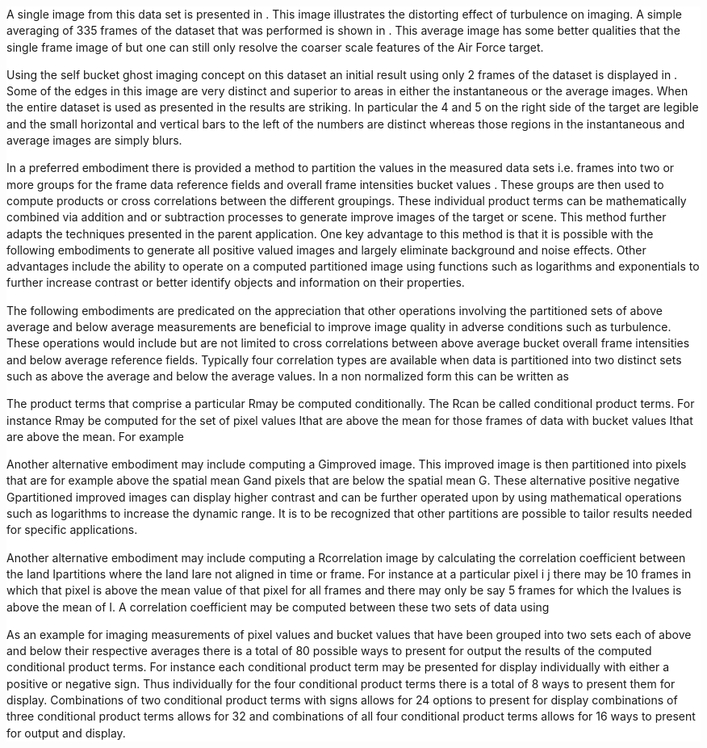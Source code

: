 A single image from this data set is presented in . This image illustrates the distorting effect of turbulence on imaging. A simple averaging of 335 frames of the dataset that was performed is shown in . This average image has some better qualities that the single frame image of but one can still only resolve the coarser scale features of the Air Force target.

Using the self bucket ghost imaging concept on this dataset an initial result using only 2 frames of the dataset is displayed in . Some of the edges in this image are very distinct and superior to areas in either the instantaneous or the average images. When the entire dataset is used as presented in the results are striking. In particular the 4 and 5 on the right side of the target are legible and the small horizontal and vertical bars to the left of the numbers are distinct whereas those regions in the instantaneous and average images are simply blurs.

In a preferred embodiment there is provided a method to partition the values in the measured data sets i.e. frames into two or more groups for the frame data reference fields and overall frame intensities bucket values . These groups are then used to compute products or cross correlations between the different groupings. These individual product terms can be mathematically combined via addition and or subtraction processes to generate improve images of the target or scene. This method further adapts the techniques presented in the parent application. One key advantage to this method is that it is possible with the following embodiments to generate all positive valued images and largely eliminate background and noise effects. Other advantages include the ability to operate on a computed partitioned image using functions such as logarithms and exponentials to further increase contrast or better identify objects and information on their properties.

The following embodiments are predicated on the appreciation that other operations involving the partitioned sets of above average and below average measurements are beneficial to improve image quality in adverse conditions such as turbulence. These operations would include but are not limited to cross correlations between above average bucket overall frame intensities and below average reference fields. Typically four correlation types are available when data is partitioned into two distinct sets such as above the average and below the average values. In a non normalized form this can be written as

The product terms that comprise a particular Rmay be computed conditionally. The Rcan be called conditional product terms. For instance Rmay be computed for the set of pixel values Ithat are above the mean for those frames of data with bucket values Ithat are above the mean. For example 

Another alternative embodiment may include computing a Gimproved image. This improved image is then partitioned into pixels that are for example above the spatial mean Gand pixels that are below the spatial mean G. These alternative positive negative Gpartitioned improved images can display higher contrast and can be further operated upon by using mathematical operations such as logarithms to increase the dynamic range. It is to be recognized that other partitions are possible to tailor results needed for specific applications.

Another alternative embodiment may include computing a Rcorrelation image by calculating the correlation coefficient between the Iand Ipartitions where the Iand Iare not aligned in time or frame. For instance at a particular pixel i j there may be 10 frames in which that pixel is above the mean value of that pixel for all frames and there may only be say 5 frames for which the Ivalues is above the mean of I. A correlation coefficient may be computed between these two sets of data using 

As an example for imaging measurements of pixel values and bucket values that have been grouped into two sets each of above and below their respective averages there is a total of 80 possible ways to present for output the results of the computed conditional product terms. For instance each conditional product term may be presented for display individually with either a positive or negative sign. Thus individually for the four conditional product terms there is a total of 8 ways to present them for display. Combinations of two conditional product terms with signs allows for 24 options to present for display combinations of three conditional product terms allows for 32 and combinations of all four conditional product terms allows for 16 ways to present for output and display.

